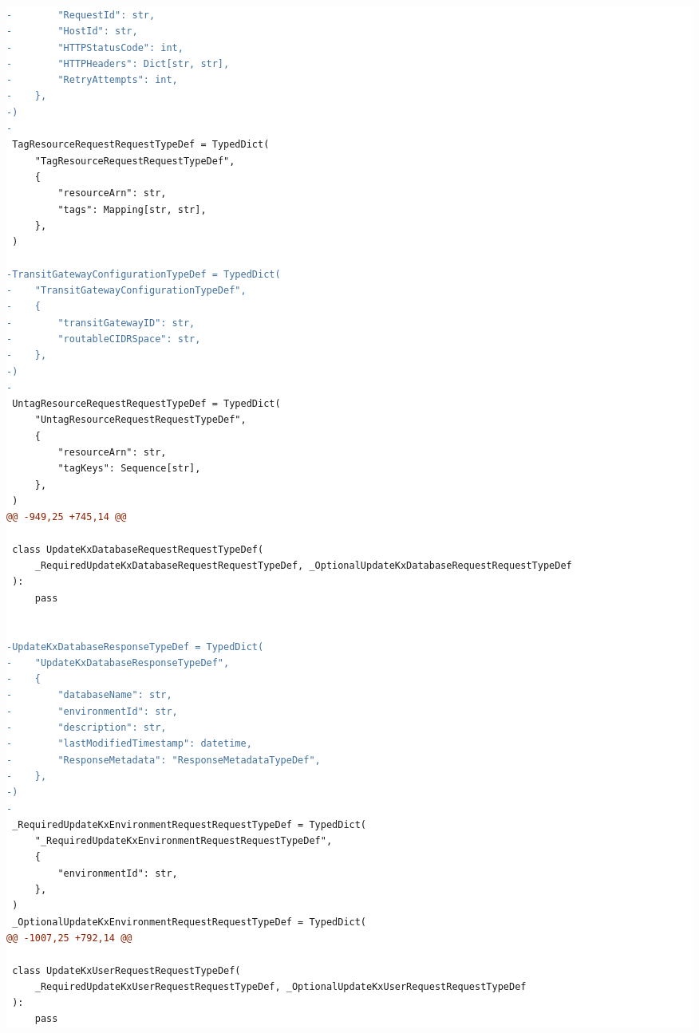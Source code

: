 ```diff
-        "RequestId": str,
-        "HostId": str,
-        "HTTPStatusCode": int,
-        "HTTPHeaders": Dict[str, str],
-        "RetryAttempts": int,
-    },
-)
-
 TagResourceRequestRequestTypeDef = TypedDict(
     "TagResourceRequestRequestTypeDef",
     {
         "resourceArn": str,
         "tags": Mapping[str, str],
     },
 )
 
-TransitGatewayConfigurationTypeDef = TypedDict(
-    "TransitGatewayConfigurationTypeDef",
-    {
-        "transitGatewayID": str,
-        "routableCIDRSpace": str,
-    },
-)
-
 UntagResourceRequestRequestTypeDef = TypedDict(
     "UntagResourceRequestRequestTypeDef",
     {
         "resourceArn": str,
         "tagKeys": Sequence[str],
     },
 )
@@ -949,25 +745,14 @@
 
 class UpdateKxDatabaseRequestRequestTypeDef(
     _RequiredUpdateKxDatabaseRequestRequestTypeDef, _OptionalUpdateKxDatabaseRequestRequestTypeDef
 ):
     pass
 
 
-UpdateKxDatabaseResponseTypeDef = TypedDict(
-    "UpdateKxDatabaseResponseTypeDef",
-    {
-        "databaseName": str,
-        "environmentId": str,
-        "description": str,
-        "lastModifiedTimestamp": datetime,
-        "ResponseMetadata": "ResponseMetadataTypeDef",
-    },
-)
-
 _RequiredUpdateKxEnvironmentRequestRequestTypeDef = TypedDict(
     "_RequiredUpdateKxEnvironmentRequestRequestTypeDef",
     {
         "environmentId": str,
     },
 )
 _OptionalUpdateKxEnvironmentRequestRequestTypeDef = TypedDict(
@@ -1007,25 +792,14 @@
 
 class UpdateKxUserRequestRequestTypeDef(
     _RequiredUpdateKxUserRequestRequestTypeDef, _OptionalUpdateKxUserRequestRequestTypeDef
 ):
     pass
```